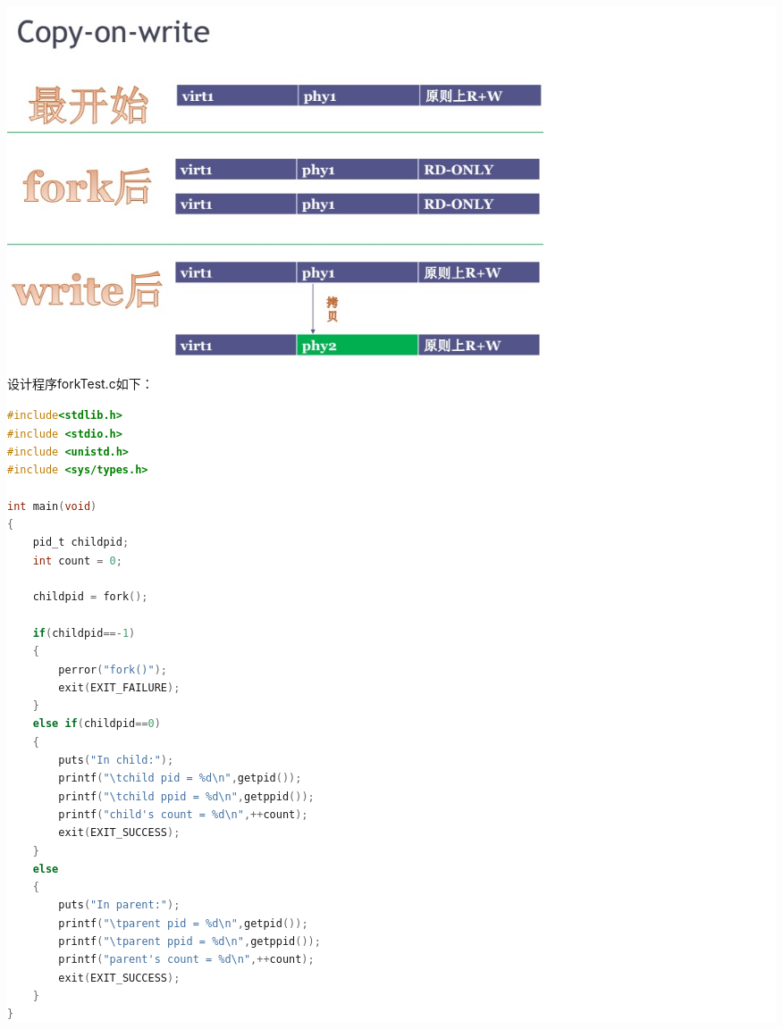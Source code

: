 <img src="images\2.jpg" style="zoom:80%;" />

设计程序forkTest.c如下：

```c
#include<stdlib.h>
#include <stdio.h>
#include <unistd.h>
#include <sys/types.h>

int main(void)
{
    pid_t childpid;
    int count = 0;

    childpid = fork();

    if(childpid==-1)
    {
        perror("fork()");
        exit(EXIT_FAILURE);
    }
    else if(childpid==0)
    {
        puts("In child:");
        printf("\tchild pid = %d\n",getpid());
        printf("\tchild ppid = %d\n",getppid());
        printf("child's count = %d\n",++count);
        exit(EXIT_SUCCESS);
    }
    else
    {
        puts("In parent:");
        printf("\tparent pid = %d\n",getpid());
        printf("\tparent ppid = %d\n",getppid());
        printf("parent's count = %d\n",++count);
        exit(EXIT_SUCCESS);
    }
}
```